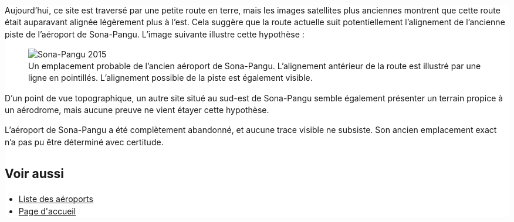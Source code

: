 Aujourd’hui, ce site est traversé par une petite route en terre, mais les images satellites plus anciennes montrent que cette route était auparavant alignée légèrement plus à l’est. Cela suggère que la route actuelle suit potentiellement l’alignement de l’ancienne piste de l’aéroport de Sona-Pangu. L’image suivante illustre cette hypothèse :

<div class="image-left">
    <figure>
        <img src="/congo-airfields/airports/sonapangu/Sonapangu_2015.png" alt="Sona-Pangu 2015" width="70%">
        <figcaption>Un emplacement probable de l’ancien aéroport de Sona-Pangu. L’alignement antérieur de la route est illustré par une ligne en pointillés. L’alignement possible de la piste est également visible.</figcaption>
    </figure>
</div>

D’un point de vue topographique, un autre site situé au sud-est de Sona-Pangu semble également présenter un terrain propice à un aérodrome, mais aucune preuve ne vient étayer cette hypothèse.  

L’aéroport de Sona-Pangu a été complètement abandonné, et aucune trace visible ne subsiste. Son ancien emplacement exact n’a pas pu être déterminé avec certitude.  

## Voir aussi  

- [Liste des aéroports](../../list_fr.md)  
- [Page d'accueil](../../index_fr.md)
